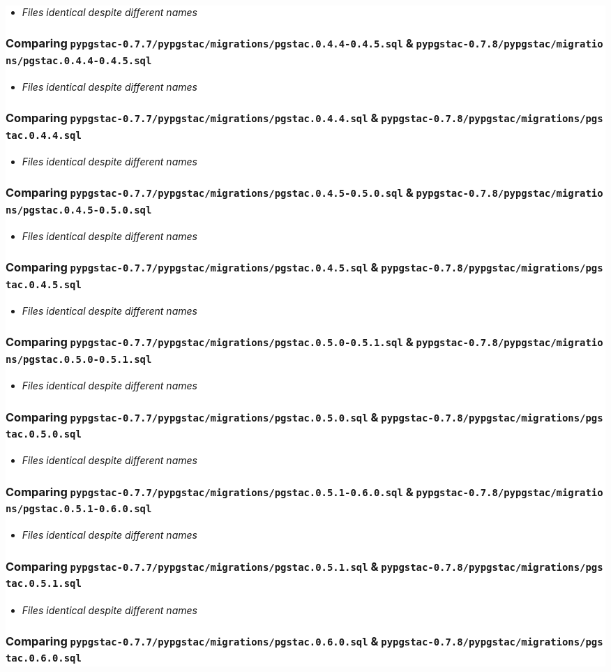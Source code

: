  * *Files identical despite different names*

### Comparing `pypgstac-0.7.7/pypgstac/migrations/pgstac.0.4.4-0.4.5.sql` & `pypgstac-0.7.8/pypgstac/migrations/pgstac.0.4.4-0.4.5.sql`

 * *Files identical despite different names*

### Comparing `pypgstac-0.7.7/pypgstac/migrations/pgstac.0.4.4.sql` & `pypgstac-0.7.8/pypgstac/migrations/pgstac.0.4.4.sql`

 * *Files identical despite different names*

### Comparing `pypgstac-0.7.7/pypgstac/migrations/pgstac.0.4.5-0.5.0.sql` & `pypgstac-0.7.8/pypgstac/migrations/pgstac.0.4.5-0.5.0.sql`

 * *Files identical despite different names*

### Comparing `pypgstac-0.7.7/pypgstac/migrations/pgstac.0.4.5.sql` & `pypgstac-0.7.8/pypgstac/migrations/pgstac.0.4.5.sql`

 * *Files identical despite different names*

### Comparing `pypgstac-0.7.7/pypgstac/migrations/pgstac.0.5.0-0.5.1.sql` & `pypgstac-0.7.8/pypgstac/migrations/pgstac.0.5.0-0.5.1.sql`

 * *Files identical despite different names*

### Comparing `pypgstac-0.7.7/pypgstac/migrations/pgstac.0.5.0.sql` & `pypgstac-0.7.8/pypgstac/migrations/pgstac.0.5.0.sql`

 * *Files identical despite different names*

### Comparing `pypgstac-0.7.7/pypgstac/migrations/pgstac.0.5.1-0.6.0.sql` & `pypgstac-0.7.8/pypgstac/migrations/pgstac.0.5.1-0.6.0.sql`

 * *Files identical despite different names*

### Comparing `pypgstac-0.7.7/pypgstac/migrations/pgstac.0.5.1.sql` & `pypgstac-0.7.8/pypgstac/migrations/pgstac.0.5.1.sql`

 * *Files identical despite different names*

### Comparing `pypgstac-0.7.7/pypgstac/migrations/pgstac.0.6.0.sql` & `pypgstac-0.7.8/pypgstac/migrations/pgstac.0.6.0.sql`

